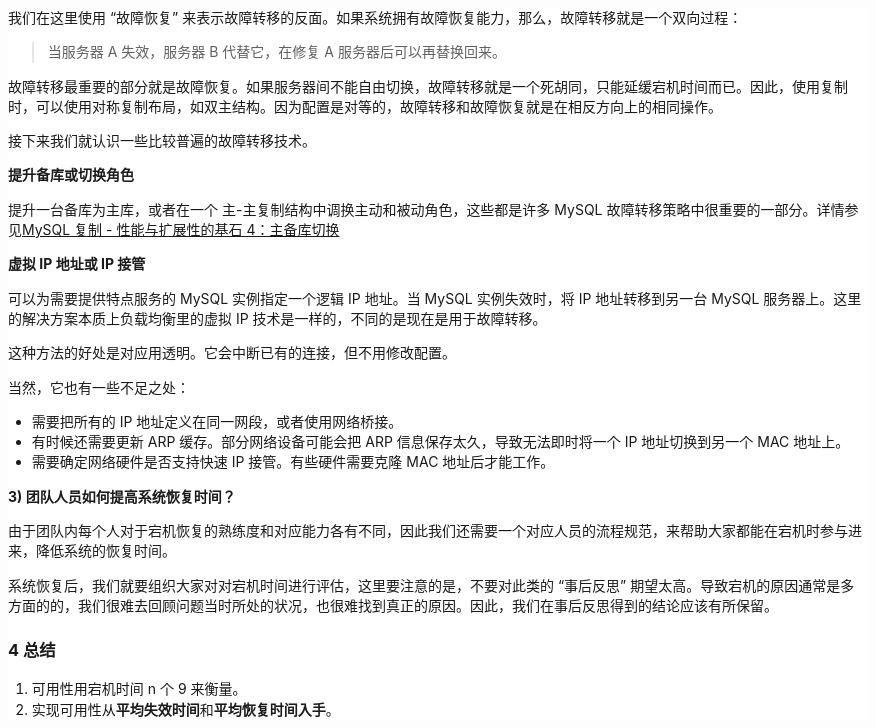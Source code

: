 我们在这里使用 “故障恢复” 来表示故障转移的反面。如果系统拥有故障恢复能力，那么，故障转移就是一个双向过程：
> 当服务器 A 失效，服务器 B 代替它，在修复 A 服务器后可以再替换回来。

故障转移最重要的部分就是故障恢复。如果服务器间不能自由切换，故障转移就是一个死胡同，只能延缓宕机时间而已。因此，使用复制时，可以使用对称复制布局，如双主结构。因为配置是对等的，故障转移和故障恢复就是在相反方向上的相同操作。

接下来我们就认识一些比较普遍的故障转移技术。

**提升备库或切换角色**

提升一台备库为主库，或者在一个 主-主复制结构中调换主动和被动角色，这些都是许多 MySQL 故障转移策略中很重要的一部分。详情参见[MySQL 复制 - 性能与扩展性的基石 4：主备库切换](https://www.cnblogs.com/BeiGuo-FengGuang/p/10706782.html)

**虚拟 IP 地址或 IP 接管**

可以为需要提供特点服务的 MySQL 实例指定一个逻辑 IP 地址。当 MySQL 实例失效时，将 IP 地址转移到另一台 MySQL 服务器上。这里的解决方案本质上负载均衡里的虚拟 IP 技术是一样的，不同的是现在是用于故障转移。

这种方法的好处是对应用透明。它会中断已有的连接，但不用修改配置。

当然，它也有一些不足之处：
- 需要把所有的 IP 地址定义在同一网段，或者使用网络桥接。
- 有时候还需要更新 ARP 缓存。部分网络设备可能会把 ARP 信息保存太久，导致无法即时将一个 IP 地址切换到另一个 MAC 地址上。
- 需要确定网络硬件是否支持快速 IP 接管。有些硬件需要克隆 MAC 地址后才能工作。

**3) 团队人员如何提高系统恢复时间？**

由于团队内每个人对于宕机恢复的熟练度和对应能力各有不同，因此我们还需要一个对应人员的流程规范，来帮助大家都能在宕机时参与进来，降低系统的恢复时间。

系统恢复后，我们就要组织大家对对宕机时间进行评估，这里要注意的是，不要对此类的 “事后反思” 期望太高。导致宕机的原因通常是多方面的的，我们很难去回顾问题当时所处的状况，也很难找到真正的原因。因此，我们在事后反思得到的结论应该有所保留。

### 4 总结
1. 可用性用宕机时间 n 个 9 来衡量。
2. 实现可用性从**平均失效时间**和**平均恢复时间入手**。
